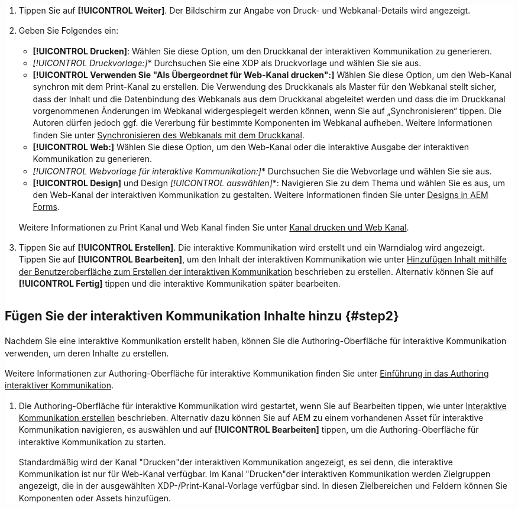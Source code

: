 1. Tippen Sie auf **[!UICONTROL Weiter]**. Der Bildschirm zur Angabe von Druck- und Webkanal-Details wird angezeigt.
1. Geben Sie Folgendes ein:

   * **[!UICONTROL Drucken]**: Wählen Sie diese Option, um den Druckkanal der interaktiven Kommunikation zu generieren.
   * **[!UICONTROL Druckvorlage*:]** Durchsuchen Sie eine XDP als Druckvorlage und wählen Sie sie aus.
   * **[!UICONTROL Verwenden Sie &quot;Als Übergeordnet für Web-Kanal drucken&quot;:]** Wählen Sie diese Option, um den Web-Kanal synchron mit dem Print-Kanal zu erstellen. Die Verwendung des Druckkanals als Master für den Webkanal stellt sicher, dass der Inhalt und die Datenbindung des Webkanals aus dem Druckkanal abgeleitet werden und dass die im Druckkanal vorgenommenen Änderungen im Webkanal widergespiegelt werden können, wenn Sie auf „Synchronisieren“ tippen. Die Autoren dürfen jedoch ggf. die Vererbung für bestimmte Komponenten im Webkanal aufheben. Weitere Informationen finden Sie unter [Synchronisieren des Webkanals mit dem Druckkanal](/help/forms/using/create-interactive-communication.md#synchronize).
   * **[!UICONTROL Web:]** Wählen Sie diese Option, um den Web-Kanal oder die interaktive Ausgabe der interaktiven Kommunikation zu generieren.
   * **[!UICONTROL Webvorlage für interaktive Kommunikation*:]** Durchsuchen Sie die Webvorlage und wählen Sie sie aus.
   * **[!UICONTROL Design]** und Design  **[!UICONTROL auswählen*]**: Navigieren Sie zu dem Thema und wählen Sie es aus, um den Web-Kanal der interaktiven Kommunikation zu gestalten. Weitere Informationen finden Sie unter [Designs in AEM Forms](/help/forms/using/themes.md).

   Weitere Informationen zu Print Kanal und Web Kanal finden Sie unter [Kanal drucken und Web Kanal](/help/forms/using/web-channel-print-channel.md).

1. Tippen Sie auf **[!UICONTROL Erstellen]**. Die interaktive Kommunikation wird erstellt und ein Warndialog wird angezeigt. Tippen Sie auf **[!UICONTROL Bearbeiten]**, um den Inhalt der interaktiven Kommunikation wie unter [Hinzufügen Inhalt mithilfe der Benutzeroberfläche zum Erstellen der interaktiven Kommunikation](#step2) beschrieben zu erstellen. Alternativ können Sie auf **[!UICONTROL Fertig]** tippen und die interaktive Kommunikation später bearbeiten.

## Fügen Sie der interaktiven Kommunikation Inhalte hinzu {#step2}

Nachdem Sie eine interaktive Kommunikation erstellt haben, können Sie die Authoring-Oberfläche für interaktive Kommunikation verwenden, um deren Inhalte zu erstellen.

Weitere Informationen zur Authoring-Oberfläche für interaktive Kommunikation finden Sie unter [Einführung in das Authoring interaktiver Kommunikation](/help/forms/using/introduction-interactive-communication-authoring.md).

1. Die Authoring-Oberfläche für interaktive Kommunikation wird gestartet, wenn Sie auf Bearbeiten tippen, wie unter [Interaktive Kommunikation erstellen](#createic) beschrieben. Alternativ dazu können Sie auf AEM zu einem vorhandenen Asset für interaktive Kommunikation navigieren, es auswählen und auf **[!UICONTROL Bearbeiten]** tippen, um die Authoring-Oberfläche für interaktive Kommunikation zu starten.

   Standardmäßig wird der Kanal &quot;Drucken&quot;der interaktiven Kommunikation angezeigt, es sei denn, die interaktive Kommunikation ist nur für Web-Kanal verfügbar. Im Kanal &quot;Drucken&quot;der interaktiven Kommunikation werden Zielgruppen angezeigt, die in der ausgewählten XDP-/Print-Kanal-Vorlage verfügbar sind. In diesen Zielbereichen und Feldern können Sie Komponenten oder Assets hinzufügen.
